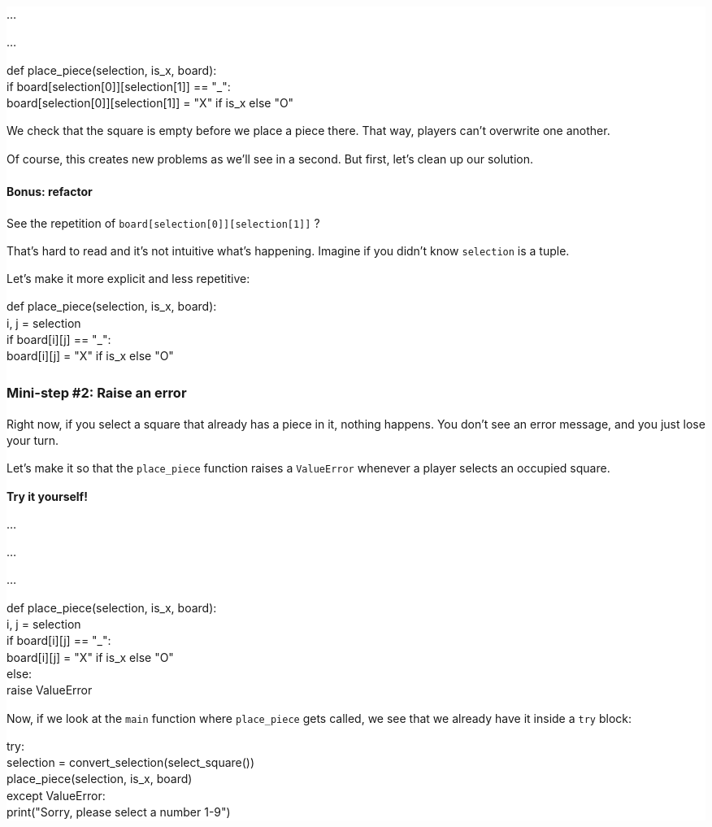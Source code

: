 …

…

def place\_piece(selection, is\_x, board):  
    if board\[selection\[0\]\]\[selection\[1\]\] == "\_":  
        board\[selection\[0\]\]\[selection\[1\]\] = "X" if is\_x else "O"

We check that the square is empty before we place a piece there. That way, players can’t overwrite one another.

Of course, this creates new problems as we’ll see in a second. But first, let’s clean up our solution.

#### Bonus: refactor

See the repetition of `board[selection[0]][selection[1]]` ?

That’s hard to read and it’s not intuitive what’s happening. Imagine if you didn’t know `selection` is a tuple.

Let’s make it more explicit and less repetitive:

def place\_piece(selection, is\_x, board):  
    i, j = selection  
    if board\[i\]\[j\] == "\_":  
        board\[i\]\[j\] = "X" if is\_x else "O"

### Mini-step #2: Raise an error

Right now, if you select a square that already has a piece in it, nothing happens. You don’t see an error message, and you just lose your turn.

Let’s make it so that the `place_piece` function raises a `ValueError` whenever a player selects an occupied square.

**Try it yourself!**

…

…

…

def place\_piece(selection, is\_x, board):  
    i, j = selection  
    if board\[i\]\[j\] == "\_":  
        board\[i\]\[j\] = "X" if is\_x else "O"  
    else:  
        raise ValueError

Now, if we look at the `main` function where `place_piece` gets called, we see that we already have it inside a `try` block:

try:  
    selection = convert\_selection(select\_square())  
    place\_piece(selection, is\_x, board)  
except ValueError:  
    print("Sorry, please select a number 1-9")
